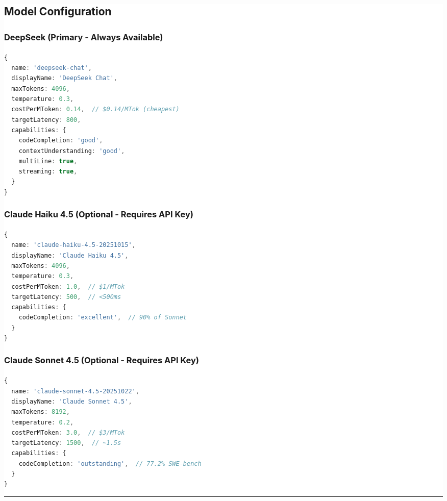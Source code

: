 
## Model Configuration

### DeepSeek (Primary - Always Available)
```typescript
{
  name: 'deepseek-chat',
  displayName: 'DeepSeek Chat',
  maxTokens: 4096,
  temperature: 0.3,
  costPerMToken: 0.14,  // $0.14/MTok (cheapest)
  targetLatency: 800,
  capabilities: {
    codeCompletion: 'good',
    contextUnderstanding: 'good',
    multiLine: true,
    streaming: true,
  }
}
```

### Claude Haiku 4.5 (Optional - Requires API Key)
```typescript
{
  name: 'claude-haiku-4.5-20251015',
  displayName: 'Claude Haiku 4.5',
  maxTokens: 4096,
  temperature: 0.3,
  costPerMToken: 1.0,  // $1/MTok
  targetLatency: 500,  // <500ms
  capabilities: {
    codeCompletion: 'excellent',  // 90% of Sonnet
  }
}
```

### Claude Sonnet 4.5 (Optional - Requires API Key)
```typescript
{
  name: 'claude-sonnet-4.5-20251022',
  displayName: 'Claude Sonnet 4.5',
  maxTokens: 8192,
  temperature: 0.2,
  costPerMToken: 3.0,  // $3/MTok
  targetLatency: 1500,  // ~1.5s
  capabilities: {
    codeCompletion: 'outstanding',  // 77.2% SWE-bench
  }
}
```

---